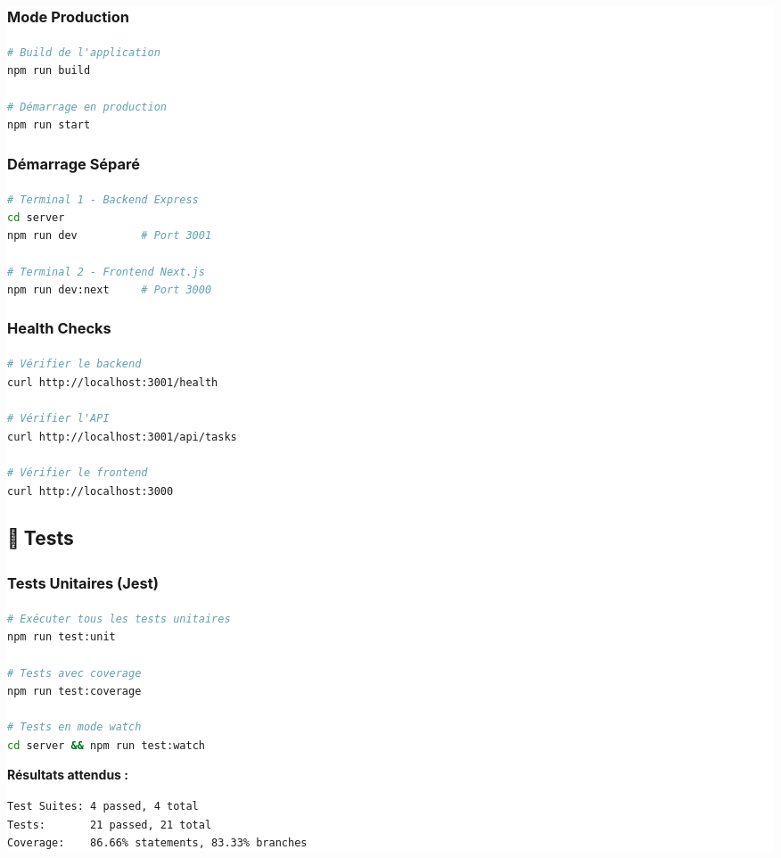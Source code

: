 ### **Mode Production**

```bash
# Build de l'application
npm run build

# Démarrage en production
npm run start
```

### **Démarrage Séparé**

```bash
# Terminal 1 - Backend Express
cd server
npm run dev          # Port 3001

# Terminal 2 - Frontend Next.js
npm run dev:next     # Port 3000
```

### **Health Checks**

```bash
# Vérifier le backend
curl http://localhost:3001/health

# Vérifier l'API
curl http://localhost:3001/api/tasks

# Vérifier le frontend
curl http://localhost:3000
```

## 🧪 Tests

### **Tests Unitaires (Jest)**

```bash
# Exécuter tous les tests unitaires
npm run test:unit

# Tests avec coverage
npm run test:coverage

# Tests en mode watch
cd server && npm run test:watch
```

**Résultats attendus :**

```
Test Suites: 4 passed, 4 total
Tests:       21 passed, 21 total
Coverage:    86.66% statements, 83.33% branches
```
